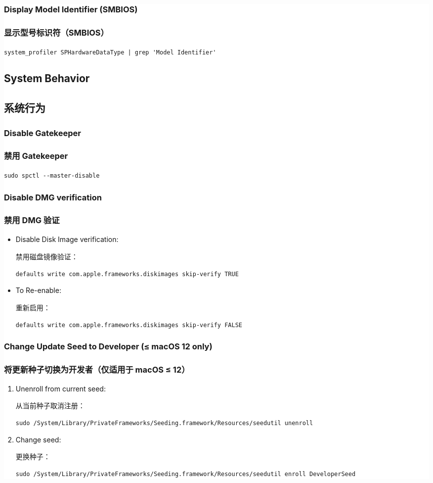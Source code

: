### Display Model Identifier (SMBIOS)
### 显示型号标识符（SMBIOS）

```shell
system_profiler SPHardwareDataType | grep 'Model Identifier'
```

## System Behavior
## 系统行为

### Disable Gatekeeper
### 禁用 Gatekeeper

```shell
sudo spctl --master-disable
```

### Disable DMG verification
### 禁用 DMG 验证

-  Disable Disk Image verification:

    禁用磁盘镜像验证：

	```shell
	defaults write com.apple.frameworks.diskimages skip-verify TRUE
	```
-  To Re-enable: 

    重新启用：

	```shell
	defaults write com.apple.frameworks.diskimages skip-verify FALSE
	``` 

### Change Update Seed to Developer (≤ macOS 12 only)
### 将更新种子切换为开发者（仅适用于 macOS ≤ 12）

1. Unenroll from current seed:

	从当前种子取消注册：

	```shell
	sudo /System/Library/PrivateFrameworks/Seeding.framework/Resources/seedutil unenroll
	```
2. Change seed:

	更换种子：

	```
	sudo /System/Library/PrivateFrameworks/Seeding.framework/Resources/seedutil enroll DeveloperSeed
	```
